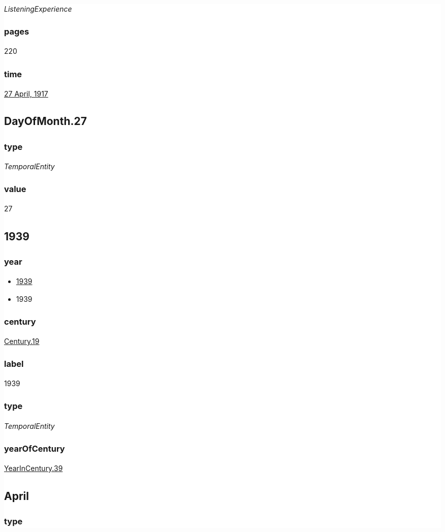 *ListeningExperience*

### pages


220

### time


[27 April, 1917](#27-April-1917)

## DayOfMonth.27

### type


*TemporalEntity*

### value


27

## 1939

### year

 - [1939](#1939)

 - 1939

### century


[Century.19](#Century.19)

### label


1939

### type


*TemporalEntity*

### yearOfCentury


[YearInCentury.39](#YearInCentury.39)

## April

### type

